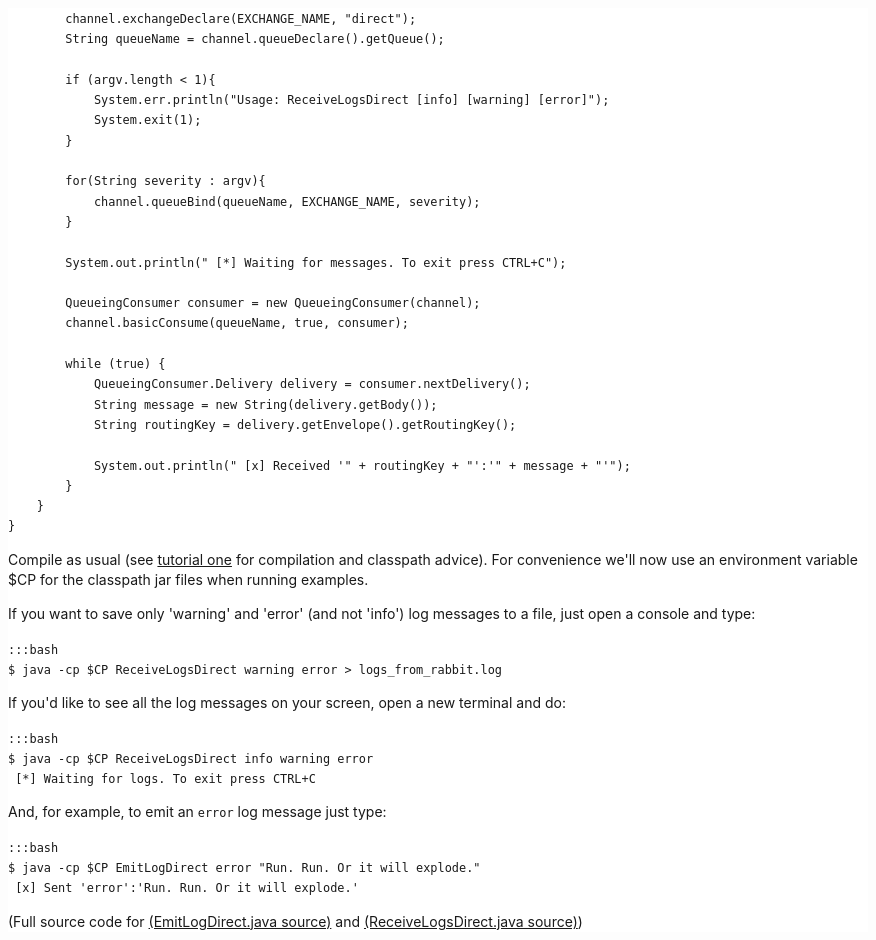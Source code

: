             channel.exchangeDeclare(EXCHANGE_NAME, "direct");
            String queueName = channel.queueDeclare().getQueue();
    
            if (argv.length < 1){
                System.err.println("Usage: ReceiveLogsDirect [info] [warning] [error]");
                System.exit(1);
            }
    
            for(String severity : argv){    
                channel.queueBind(queueName, EXCHANGE_NAME, severity);
            }
       
            System.out.println(" [*] Waiting for messages. To exit press CTRL+C");
    
            QueueingConsumer consumer = new QueueingConsumer(channel);
            channel.basicConsume(queueName, true, consumer);
    
            while (true) {
                QueueingConsumer.Delivery delivery = consumer.nextDelivery();
                String message = new String(delivery.getBody());
                String routingKey = delivery.getEnvelope().getRoutingKey();
    
                System.out.println(" [x] Received '" + routingKey + "':'" + message + "'");   
            }
        }
    }



Compile as usual (see [tutorial one](tutorial-one-java.html) for compilation and classpath advice).
For convenience we'll now use an environment variable $CP for the classpath jar files when running examples.


If you want to save only 'warning' and 'error' (and not 'info') log
messages to a file, just open a console and type:

    :::bash
    $ java -cp $CP ReceiveLogsDirect warning error > logs_from_rabbit.log

If you'd like to see all the log messages on your screen, open a new
terminal and do:

    :::bash
    $ java -cp $CP ReceiveLogsDirect info warning error
     [*] Waiting for logs. To exit press CTRL+C

And, for example, to emit an `error` log message just type:

    :::bash
    $ java -cp $CP EmitLogDirect error "Run. Run. Or it will explode."
     [x] Sent 'error':'Run. Run. Or it will explode.'


(Full source code for [(EmitLogDirect.java source)](https://github.com/rabbitmq/rabbitmq-tutorials/blob/master/java/EmitLogDirect.java)
and [(ReceiveLogsDirect.java source)](https://github.com/rabbitmq/rabbitmq-tutorials/blob/master/java/ReceiveLogsDirect.java))



</div>
